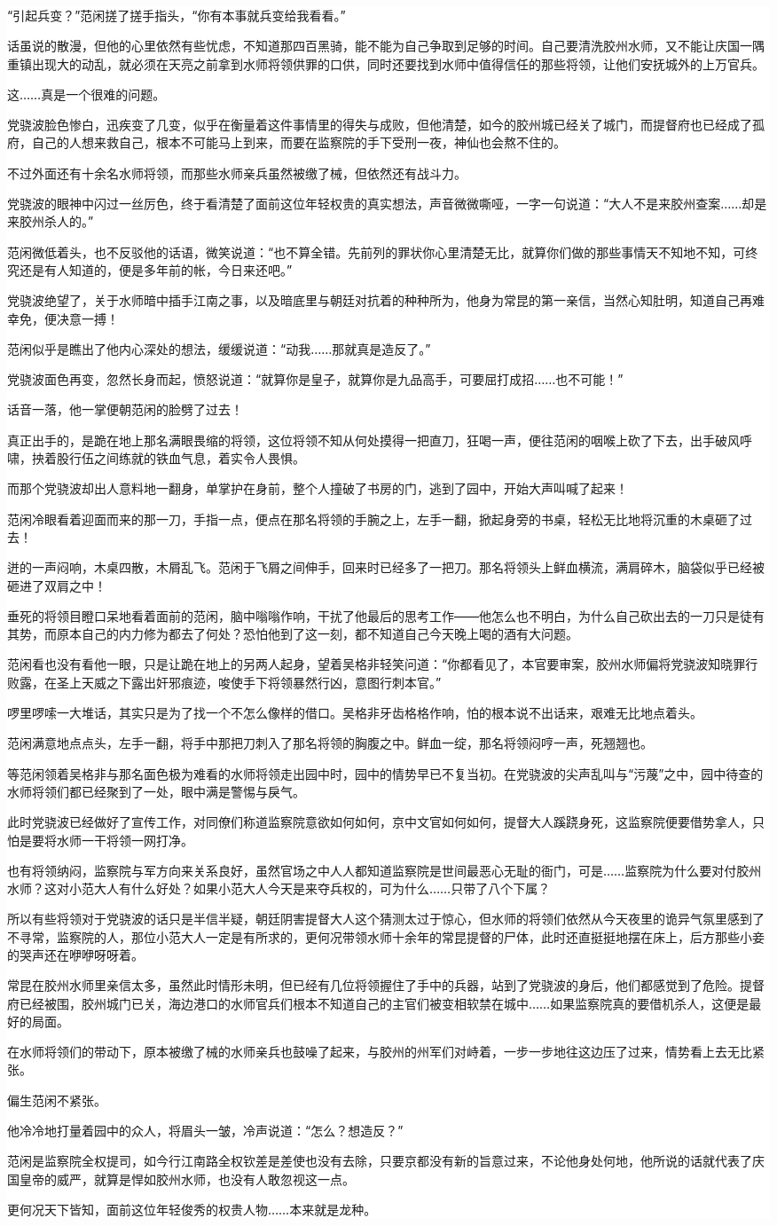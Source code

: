 “引起兵变？”范闲搓了搓手指头，“你有本事就兵变给我看看。”

话虽说的散漫，但他的心里依然有些忧虑，不知道那四百黑骑，能不能为自己争取到足够的时间。自己要清洗胶州水师，又不能让庆国一隅重镇出现大的动乱，就必须在天亮之前拿到水师将领供罪的口供，同时还要找到水师中值得信任的那些将领，让他们安抚城外的上万官兵。

这……真是一个很难的问题。

党骁波脸色惨白，迅疾变了几变，似乎在衡量着这件事情里的得失与成败，但他清楚，如今的胶州城已经关了城门，而提督府也已经成了孤府，自己的人想来救自己，根本不可能马上到来，而要在监察院的手下受刑一夜，神仙也会熬不住的。

不过外面还有十余名水师将领，而那些水师亲兵虽然被缴了械，但依然还有战斗力。

党骁波的眼神中闪过一丝厉色，终于看清楚了面前这位年轻权贵的真实想法，声音微微嘶哑，一字一句说道：“大人不是来胶州查案……却是来胶州杀人的。”

范闲微低着头，也不反驳他的话语，微笑说道：“也不算全错。先前列的罪状你心里清楚无比，就算你们做的那些事情天不知地不知，可终究还是有人知道的，便是多年前的帐，今日来还吧。”

党骁波绝望了，关于水师暗中插手江南之事，以及暗底里与朝廷对抗着的种种所为，他身为常昆的第一亲信，当然心知肚明，知道自己再难幸免，便决意一搏！

范闲似乎是瞧出了他内心深处的想法，缓缓说道：“动我……那就真是造反了。”

党骁波面色再变，忽然长身而起，愤怒说道：“就算你是皇子，就算你是九品高手，可要屈打成招……也不可能！”

话音一落，他一掌便朝范闲的脸劈了过去！

真正出手的，是跪在地上那名满眼畏缩的将领，这位将领不知从何处摸得一把直刀，狂喝一声，便往范闲的咽喉上砍了下去，出手破风呼啸，抰着股行伍之间练就的铁血气息，着实令人畏惧。

而那个党骁波却出人意料地一翻身，单掌护在身前，整个人撞破了书房的门，逃到了园中，开始大声叫喊了起来！

范闲冷眼看着迎面而来的那一刀，手指一点，便点在那名将领的手腕之上，左手一翻，掀起身旁的书桌，轻松无比地将沉重的木桌砸了过去！

迸的一声闷响，木桌四散，木屑乱飞。范闲于飞屑之间伸手，回来时已经多了一把刀。那名将领头上鲜血横流，满肩碎木，脑袋似乎已经被砸进了双肩之中！

垂死的将领目瞪口呆地看着面前的范闲，脑中嗡嗡作响，干扰了他最后的思考工作——他怎么也不明白，为什么自己砍出去的一刀只是徒有其势，而原本自己的内力修为都去了何处？恐怕他到了这一刻，都不知道自己今天晚上喝的酒有大问题。

范闲看也没有看他一眼，只是让跪在地上的另两人起身，望着吴格非轻笑问道：“你都看见了，本官要审案，胶州水师偏将党骁波知晓罪行败露，在圣上天威之下露出奸邪痕迹，唆使手下将领暴然行凶，意图行刺本官。”

啰里啰嗦一大堆话，其实只是为了找一个不怎么像样的借口。吴格非牙齿格格作响，怕的根本说不出话来，艰难无比地点着头。

范闲满意地点点头，左手一翻，将手中那把刀刺入了那名将领的胸腹之中。鲜血一绽，那名将领闷哼一声，死翘翘也。

等范闲领着吴格非与那名面色极为难看的水师将领走出园中时，园中的情势早已不复当初。在党骁波的尖声乱叫与“污蔑”之中，园中待查的水师将领们都已经聚到了一处，眼中满是警惕与戾气。

此时党骁波已经做好了宣传工作，对同僚们称道监察院意欲如何如何，京中文官如何如何，提督大人蹊跷身死，这监察院便要借势拿人，只怕是要将水师一干将领一网打净。

也有将领纳闷，监察院与军方向来关系良好，虽然官场之中人人都知道监察院是世间最恶心无耻的衙门，可是……监察院为什么要对付胶州水师？这对小范大人有什么好处？如果小范大人今天是来夺兵权的，可为什么……只带了八个下属？

所以有些将领对于党骁波的话只是半信半疑，朝廷阴害提督大人这个猜测太过于惊心，但水师的将领们依然从今天夜里的诡异气氛里感到了不寻常，监察院的人，那位小范大人一定是有所求的，更何况带领水师十余年的常昆提督的尸体，此时还直挺挺地摆在床上，后方那些小妾的哭声还在咿咿呀呀着。

常昆在胶州水师里亲信太多，虽然此时情形未明，但已经有几位将领握住了手中的兵器，站到了党骁波的身后，他们都感觉到了危险。提督府已经被围，胶州城门已关，海边港口的水师官兵们根本不知道自己的主官们被变相软禁在城中……如果监察院真的要借机杀人，这便是最好的局面。

在水师将领们的带动下，原本被缴了械的水师亲兵也鼓噪了起来，与胶州的州军们对峙着，一步一步地往这边压了过来，情势看上去无比紧张。

偏生范闲不紧张。

他冷冷地打量着园中的众人，将眉头一皱，冷声说道：“怎么？想造反？”

范闲是监察院全权提司，如今行江南路全权钦差是差使也没有去除，只要京都没有新的旨意过来，不论他身处何地，他所说的话就代表了庆国皇帝的威严，就算是悍如胶州水师，也没有人敢忽视这一点。

更何况天下皆知，面前这位年轻俊秀的权贵人物……本来就是龙种。
